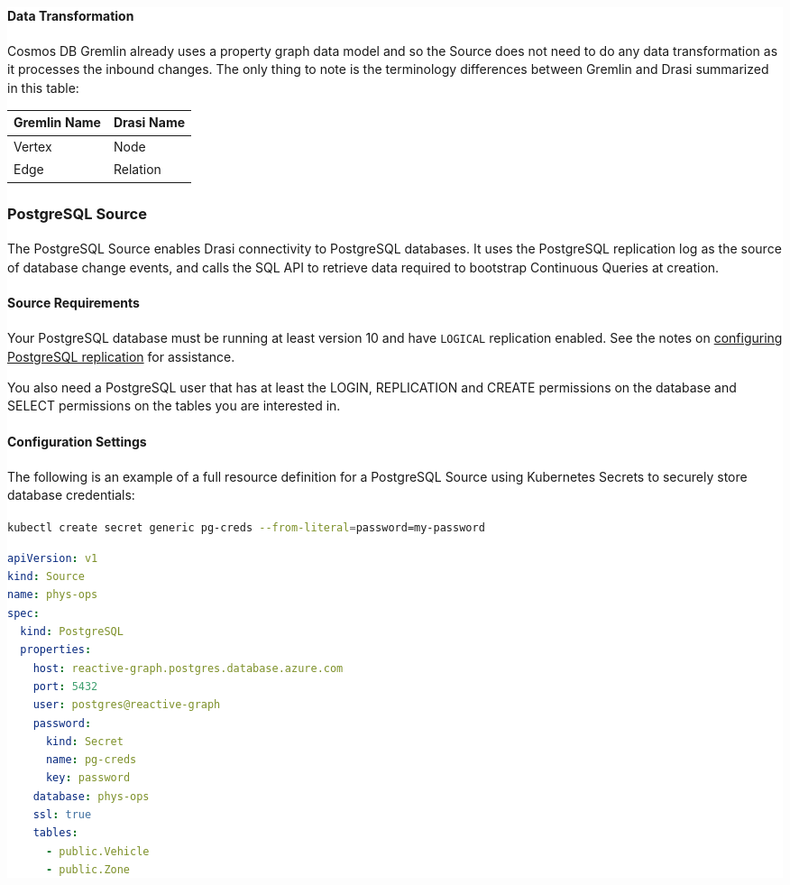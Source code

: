 #### Data Transformation
Cosmos DB Gremlin already uses a property graph data model and so the Source does not need to do any data transformation as it processes the inbound changes. The only thing to note is the terminology differences between Gremlin and Drasi summarized in this table:

|Gremlin Name|Drasi Name|
|-|-|
|Vertex|Node|
|Edge|Relation|

### PostgreSQL Source
The PostgreSQL Source enables Drasi connectivity to PostgreSQL databases. It uses the PostgreSQL replication log as the source of database change events, and calls the SQL API to retrieve data required to bootstrap Continuous Queries at creation.

#### Source Requirements

Your PostgreSQL database must be running at least version 10 and have `LOGICAL` replication enabled. See the notes on [configuring PostgreSQL replication](/reference/postgresql-replication) for assistance.

You also need a PostgreSQL user that has at least the LOGIN, REPLICATION and CREATE permissions on the database and SELECT permissions on the tables you are interested in.

#### Configuration Settings
The following is an example of a full resource definition for a PostgreSQL Source using Kubernetes Secrets to securely store database credentials:

```bash
kubectl create secret generic pg-creds --from-literal=password=my-password
```

```yaml
apiVersion: v1
kind: Source
name: phys-ops
spec:
  kind: PostgreSQL
  properties:
    host: reactive-graph.postgres.database.azure.com
    port: 5432
    user: postgres@reactive-graph
    password:
      kind: Secret
      name: pg-creds
      key: password
    database: phys-ops
    ssl: true
    tables:
      - public.Vehicle
      - public.Zone
```
